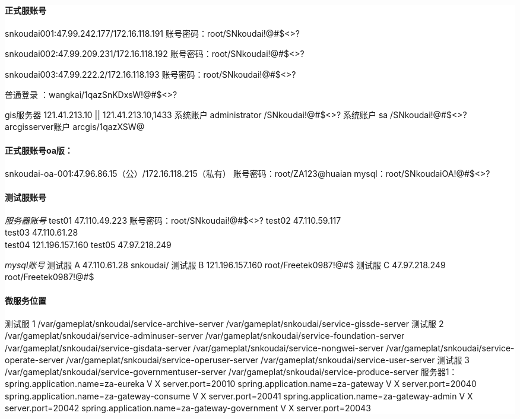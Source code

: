 #### 正式服账号

snkoudai001:47.99.242.177/172.16.118.191
账号密码：root/SNkoudai!@#$<>?

snkoudai002:47.99.209.231/172.16.118.192
账号密码：root/SNkoudai!@#$<>?

snkoudai003:47.99.222.2/172.16.118.193
账号密码：root/SNkoudai!@#$<>?

普通登录 ：wangkai/1qazSnKDxsW!@#$<>?

gis服务器 121.41.213.10 || 121.41.213.10,1433
系统账户 administrator /SNkoudai!@#$<>?
系统账户 sa /SNkoudai!@#$<>?
arcgisserver账户 arcgis/1qazXSW@

#### 正式服账号oa版：

snkoudai-oa-001:47.96.86.15（公）/172.16.118.215（私有）
账号密码：root/ZA123@huaian
mysql：root/SNkoudaiOA!@#$<>?

#### 测试服账号

*服务器账号*
test01 47.110.49.223 账号密码：root/SNkoudai!@#$<>?
test02 47.110.59.117  
test03 47.110.61.28  
test04 121.196.157.160
test05 47.97.218.249

*mysql账号*
测试服 A 47.110.61.28 snkoudai/
测试服 B 121.196.157.160 root/Freetek0987!@#$
测试服 C 47.97.218.249 root/Freetek0987!@#$






#### 微服务位置

测试服 1
/var/gameplat/snkoudai/service-archive-server
/var/gameplat/snkoudai/service-gissde-server
测试服 2
/var/gameplat/snkoudai/service-adminuser-server
/var/gameplat/snkoudai/service-foundation-server
/var/gameplat/snkoudai/service-gisdata-server
/var/gameplat/snkoudai/service-nongwei-server
/var/gameplat/snkoudai/service-operate-server
/var/gameplat/snkoudai/service-operuser-server
/var/gameplat/snkoudai/service-user-server
测试服 3
/var/gameplat/snkoudai/service-governmentuser-server
/var/gameplat/snkoudai/service-produce-server
服务器1：
spring.application.name=za-eureka V X
server.port=20010
spring.application.name=za-gateway V X
server.port=20040
spring.application.name=za-gateway-consume V X
server.port=20041
spring.application.name=za-gateway-admin V X
server.port=20042
spring.application.name=za-gateway-government V X
server.port=20043